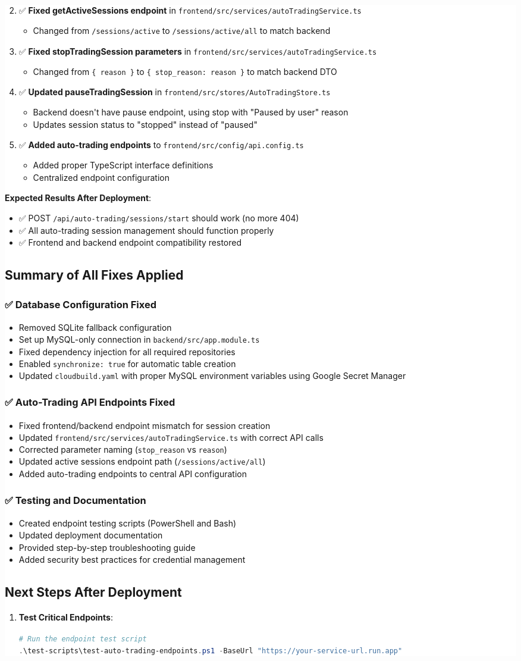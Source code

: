 2. ✅ **Fixed getActiveSessions endpoint** in `frontend/src/services/autoTradingService.ts`
   - Changed from `/sessions/active` to `/sessions/active/all` to match backend

3. ✅ **Fixed stopTradingSession parameters** in `frontend/src/services/autoTradingService.ts`
   - Changed from `{ reason }` to `{ stop_reason: reason }` to match backend DTO

4. ✅ **Updated pauseTradingSession** in `frontend/src/stores/AutoTradingStore.ts`
   - Backend doesn't have pause endpoint, using stop with "Paused by user" reason
   - Updates session status to "stopped" instead of "paused"

5. ✅ **Added auto-trading endpoints** to `frontend/src/config/api.config.ts`
   - Added proper TypeScript interface definitions
   - Centralized endpoint configuration

**Expected Results After Deployment**:

- ✅ POST `/api/auto-trading/sessions/start` should work (no more 404)
- ✅ All auto-trading session management should function properly
- ✅ Frontend and backend endpoint compatibility restored

## Summary of All Fixes Applied

### ✅ Database Configuration Fixed

- Removed SQLite fallback configuration
- Set up MySQL-only connection in `backend/src/app.module.ts`
- Fixed dependency injection for all required repositories
- Enabled `synchronize: true` for automatic table creation
- Updated `cloudbuild.yaml` with proper MySQL environment variables using Google Secret Manager

### ✅ Auto-Trading API Endpoints Fixed

- Fixed frontend/backend endpoint mismatch for session creation
- Updated `frontend/src/services/autoTradingService.ts` with correct API calls
- Corrected parameter naming (`stop_reason` vs `reason`)
- Updated active sessions endpoint path (`/sessions/active/all`)
- Added auto-trading endpoints to central API configuration

### ✅ Testing and Documentation

- Created endpoint testing scripts (PowerShell and Bash)
- Updated deployment documentation
- Provided step-by-step troubleshooting guide
- Added security best practices for credential management

## Next Steps After Deployment

1. **Test Critical Endpoints**:

   ```powershell
   # Run the endpoint test script
   .\test-scripts\test-auto-trading-endpoints.ps1 -BaseUrl "https://your-service-url.run.app"
   ```
